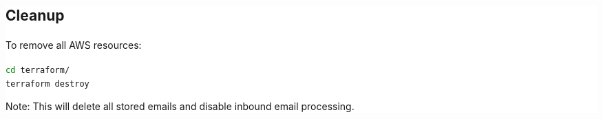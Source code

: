 ## Cleanup

To remove all AWS resources:

```bash
cd terraform/
terraform destroy
```

Note: This will delete all stored emails and disable inbound email processing.